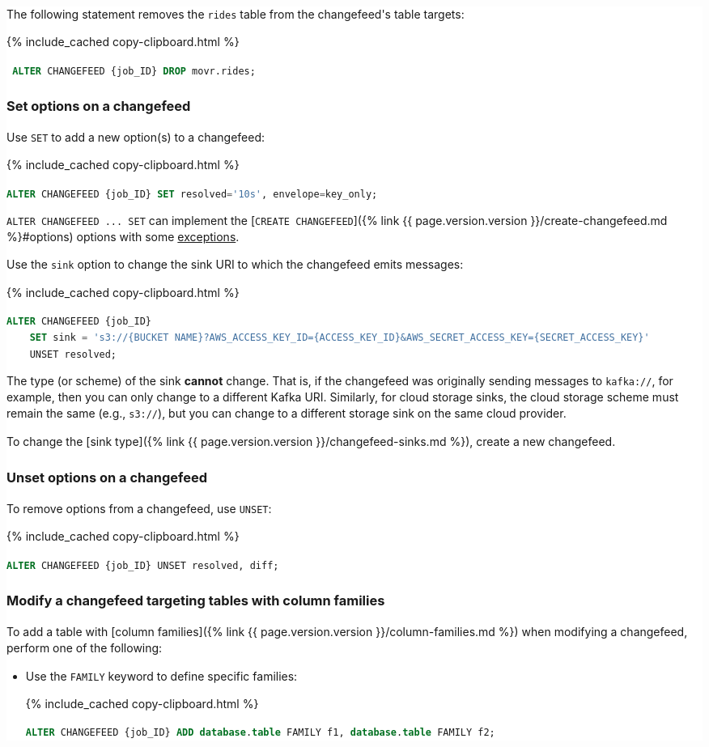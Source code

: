 The following statement removes the `rides` table from the changefeed's table targets:

{% include_cached copy-clipboard.html %}
~~~ sql
 ALTER CHANGEFEED {job_ID} DROP movr.rides;
~~~

### Set options on a changefeed

Use `SET` to add a new option(s) to a changefeed:

{% include_cached copy-clipboard.html %}
~~~ sql
ALTER CHANGEFEED {job_ID} SET resolved='10s', envelope=key_only;
~~~

`ALTER CHANGEFEED ... SET` can implement the [`CREATE CHANGEFEED`]({% link {{ page.version.version }}/create-changefeed.md %}#options) options with some [exceptions](#options).

<a name="sink-example"></a>Use the `sink` option to change the sink URI to which the changefeed emits messages:

{% include_cached copy-clipboard.html %}
~~~ sql
ALTER CHANGEFEED {job_ID}
    SET sink = 's3://{BUCKET NAME}?AWS_ACCESS_KEY_ID={ACCESS_KEY_ID}&AWS_SECRET_ACCESS_KEY={SECRET_ACCESS_KEY}'
    UNSET resolved;
~~~

The type (or scheme) of the sink **cannot** change. That is, if the changefeed was originally sending messages to `kafka://`, for example, then you can only change to a different Kafka URI. Similarly, for cloud storage sinks, the cloud storage scheme must remain the same (e.g., `s3://`), but you can change to a different storage sink on the same cloud provider.

To change the [sink type]({% link {{ page.version.version }}/changefeed-sinks.md %}), create a new changefeed.

### Unset options on a changefeed

To remove options from a changefeed, use `UNSET`:

{% include_cached copy-clipboard.html %}
~~~ sql
ALTER CHANGEFEED {job_ID} UNSET resolved, diff;
~~~

### Modify a changefeed targeting tables with column families

To add a table with [column families]({% link {{ page.version.version }}/column-families.md %}) when modifying a changefeed, perform one of the following:

- Use the `FAMILY` keyword to define specific families:

    {% include_cached copy-clipboard.html %}
    ~~~ sql
    ALTER CHANGEFEED {job_ID} ADD database.table FAMILY f1, database.table FAMILY f2;
    ~~~
